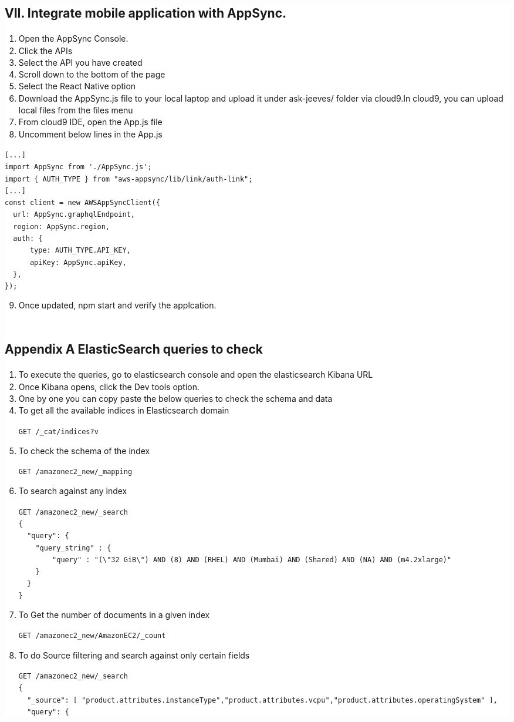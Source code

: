 
<a name="integration"></a>
## VII. Integrate mobile application with AppSync.
1. Open the AppSync Console.<br/>
2. Click the APIs<br/>
3. Select the API you have created<br/>
4. Scroll down to the bottom of the page<br/>
5. Select the React Native option<br/>
6. Download the AppSync.js file to your local laptop and upload it under ask-jeeves/ folder via cloud9.In cloud9, you can upload local files from the files menu<br/>
7. From cloud9 IDE, open the App.js file<br/>
8. Uncomment below lines in the App.js<br />
```
[...]
import AppSync from './AppSync.js';
import { AUTH_TYPE } from "aws-appsync/lib/link/auth-link";
[...]
const client = new AWSAppSyncClient({
  url: AppSync.graphqlEndpoint,
  region: AppSync.region,
  auth: {
      type: AUTH_TYPE.API_KEY,
      apiKey: AppSync.apiKey,
  },
});
```
9. Once updated, npm start and verify the applcation.<br /><br />

<a name="AppendixA"></a>
## Appendix A ElasticSearch queries to check
1. To execute the queries, go to elasticsearch console and open the elasticsearch Kibana URL <br />
2. Once Kibana opens, click the Dev tools option.<br />
3. One by one you can copy paste the below queries to check the schema and data <br />
4. To get all the available indices in Elasticsearch domain<br />
    ```
    GET /_cat/indices?v
    ```
5. To check the schema of the index <br />
    ```
    GET /amazonec2_new/_mapping
    ```
6. To search against any index <br />
    ```
    GET /amazonec2_new/_search
    {   
      "query": {
        "query_string" : {
            "query" : "(\"32 GiB\") AND (8) AND (RHEL) AND (Mumbai) AND (Shared) AND (NA) AND (m4.2xlarge)"
        }
      }
    }
    ```
7. To Get the number of documents in a given index<br />
    ```
    GET /amazonec2_new/AmazonEC2/_count
    ```
8. To do Source filtering and search against only certain fields <br />
    ```
    GET /amazonec2_new/_search
    {
      "_source": [ "product.attributes.instanceType","product.attributes.vcpu","product.attributes.operatingSystem" ],
      "query": {